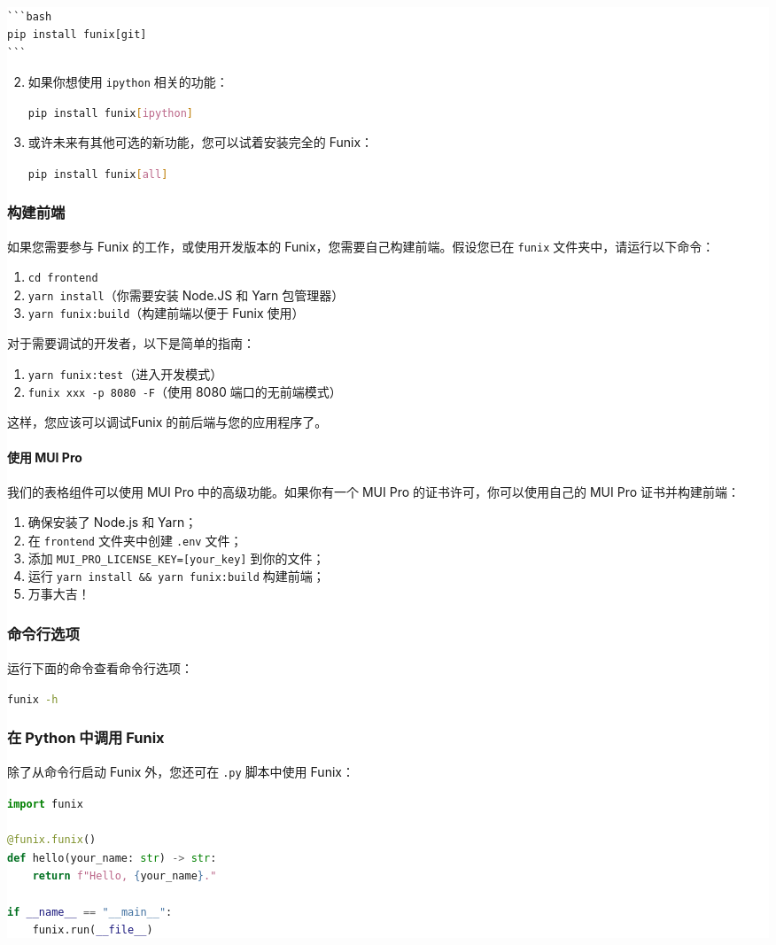     ```bash
    pip install funix[git]
    ```

2. 如果你想使用 `ipython` 相关的功能：

    ```bash
    pip install funix[ipython]
    ```

3. 或许未来有其他可选的新功能，您可以试着安装完全的 Funix：

    ```bash
    pip install funix[all]
    ```

### 构建前端

如果您需要参与 Funix 的工作，或使用开发版本的 Funix，您需要自己构建前端。假设您已在 `funix` 文件夹中，请运行以下命令：

1. `cd frontend`
2. `yarn install`（你需要安装 Node.JS 和 Yarn 包管理器）
3. `yarn funix:build`（构建前端以便于 Funix 使用）

对于需要调试的开发者，以下是简单的指南：

1. `yarn funix:test`（进入开发模式）
2. `funix xxx -p 8080 -F`（使用 8080 端口的无前端模式）

这样，您应该可以调试Funix 的前后端与您的应用程序了。

#### 使用 MUI Pro

我们的表格组件可以使用 MUI Pro 中的高级功能。如果你有一个 MUI Pro 的证书许可，你可以使用自己的 MUI Pro 证书并构建前端：

1. 确保安装了 Node.js 和 Yarn；
2. 在 `frontend` 文件夹中创建 `.env` 文件；
3. 添加 `MUI_PRO_LICENSE_KEY=[your_key]` 到你的文件；
4. 运行 `yarn install && yarn funix:build` 构建前端；
5. 万事大吉！

### 命令行选项

运行下面的命令查看命令行选项：

```bash
funix -h 
```

### 在 Python 中调用 Funix

除了从命令行启动 Funix 外，您还可在 `.py` 脚本中使用 Funix：

```python
import funix

@funix.funix()
def hello(your_name: str) -> str:
    return f"Hello, {your_name}."

if __name__ == "__main__":
    funix.run(__file__)
```
